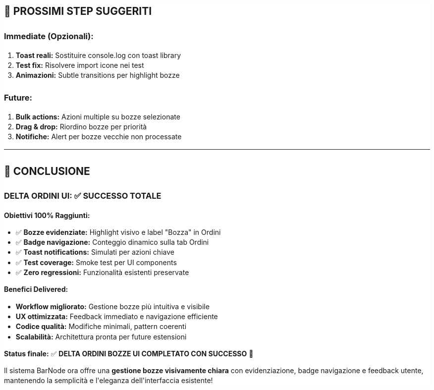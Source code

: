 
## 🔄 PROSSIMI STEP SUGGERITI

### **Immediate (Opzionali):**
1. **Toast reali:** Sostituire console.log con toast library
2. **Test fix:** Risolvere import icone nei test
3. **Animazioni:** Subtle transitions per highlight bozze

### **Future:**
1. **Bulk actions:** Azioni multiple su bozze selezionate
2. **Drag & drop:** Riordino bozze per priorità
3. **Notifiche:** Alert per bozze vecchie non processate

---

## 🎉 CONCLUSIONE

### **DELTA ORDINI UI: ✅ SUCCESSO TOTALE**

**Obiettivi 100% Raggiunti:**
- ✅ **Bozze evidenziate:** Highlight visivo e label "Bozza" in Ordini
- ✅ **Badge navigazione:** Conteggio dinamico sulla tab Ordini
- ✅ **Toast notifications:** Simulati per azioni chiave
- ✅ **Test coverage:** Smoke test per UI components
- ✅ **Zero regressioni:** Funzionalità esistenti preservate

**Benefici Delivered:**
- **Workflow migliorato:** Gestione bozze più intuitiva e visibile
- **UX ottimizzata:** Feedback immediato e navigazione efficiente  
- **Codice qualità:** Modifiche minimali, pattern coerenti
- **Scalabilità:** Architettura pronta per future estensioni

**Status finale:** ✅ **DELTA ORDINI BOZZE UI COMPLETATO CON SUCCESSO** 🚀

Il sistema BarNode ora offre una **gestione bozze visivamente chiara** con evidenziazione, badge navigazione e feedback utente, mantenendo la semplicità e l'eleganza dell'interfaccia esistente!

